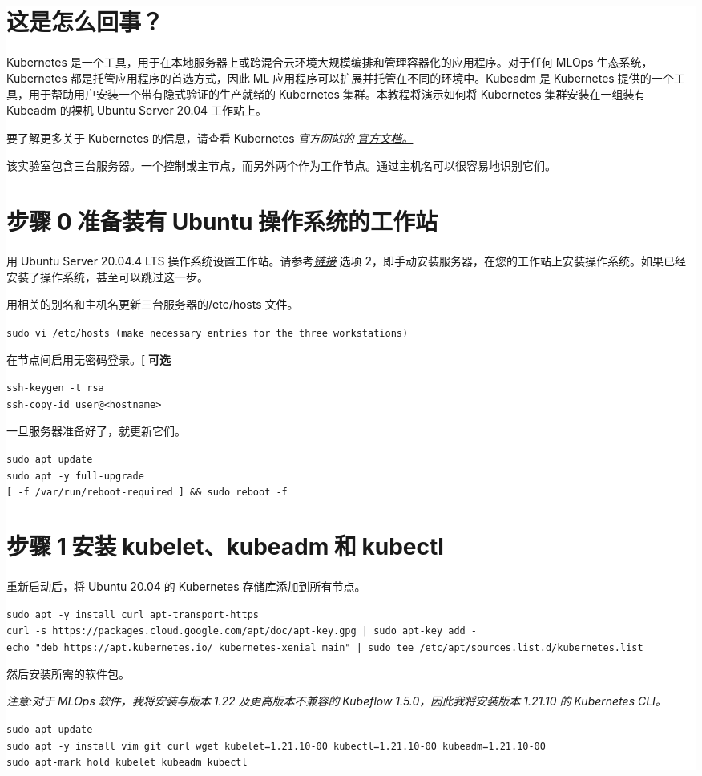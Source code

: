 # 这是怎么回事？

Kubernetes 是一个工具，用于在本地服务器上或跨混合云环境大规模编排和管理容器化的应用程序。对于任何 MLOps 生态系统，Kubernetes 都是托管应用程序的首选方式，因此 ML 应用程序可以扩展并托管在不同的环境中。Kubeadm 是 Kubernetes 提供的一个工具，用于帮助用户安装一个带有隐式验证的生产就绪的 Kubernetes 集群。本教程将演示如何将 Kubernetes 集群安装在一组装有 Kubeadm 的裸机 Ubuntu Server 20.04 工作站上。

要了解更多关于 Kubernetes 的信息，请查看 Kubernetes *官方网站的 [*官方文档。*](https://kubernetes.io/docs/concepts/overview/what-is-kubernetes/)*

该实验室包含三台服务器。一个控制或主节点，而另外两个作为工作节点。通过主机名可以很容易地识别它们。

# 步骤 0 准备装有 Ubuntu 操作系统的工作站

用 Ubuntu Server 20.04.4 LTS 操作系统设置工作站。请参考[*链接*](https://ubuntu.com/download/server) 选项 2，即手动安装服务器，在您的工作站上安装操作系统。如果已经安装了操作系统，甚至可以跳过这一步。

用相关的别名和主机名更新三台服务器的/etc/hosts 文件。

```
sudo vi /etc/hosts (make necessary entries for the three workstations)
```

在节点间启用无密码登录。[ **可选**

```
ssh-keygen -t rsa
ssh-copy-id user@<hostname>
```

一旦服务器准备好了，就更新它们。

```
sudo apt update
sudo apt -y full-upgrade
[ -f /var/run/reboot-required ] && sudo reboot -f
```

# 步骤 1 安装 kubelet、kubeadm 和 kubectl

重新启动后，将 Ubuntu 20.04 的 Kubernetes 存储库添加到所有节点。

```
sudo apt -y install curl apt-transport-https
curl -s https://packages.cloud.google.com/apt/doc/apt-key.gpg | sudo apt-key add -
echo "deb https://apt.kubernetes.io/ kubernetes-xenial main" | sudo tee /etc/apt/sources.list.d/kubernetes.list
```

然后安装所需的软件包。

*注意:对于 MLOps 软件，我将安装与版本 1.22 及更高版本不兼容的 Kubeflow 1.5.0，因此我将安装版本 1.21.10 的 Kubernetes CLI。*

```
sudo apt update
sudo apt -y install vim git curl wget kubelet=1.21.10-00 kubectl=1.21.10-00 kubeadm=1.21.10-00
sudo apt-mark hold kubelet kubeadm kubectl
```
